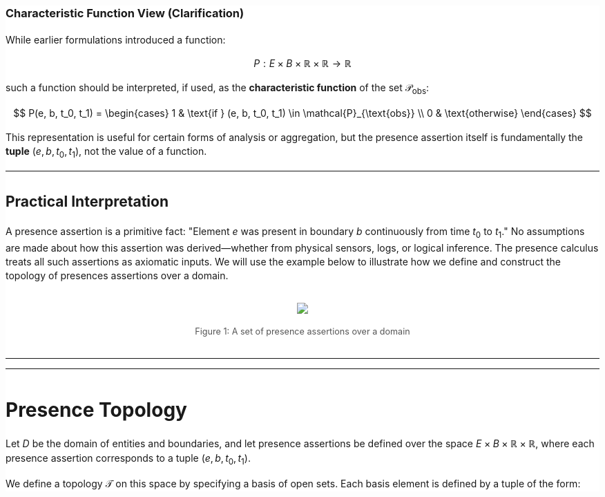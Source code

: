 ### Characteristic Function View (Clarification)

While earlier formulations introduced a function:

$$
P : E \times B \times \mathbb{R} \times \mathbb{R} \to \mathbb{R}
$$

such a function should be interpreted, if used, as the **characteristic function** of the set $\mathcal{P}_{\text{obs}}$:

$$
P(e, b, t_0, t_1) =
\begin{cases}
1 & \text{if } (e, b, t_0, t_1) \in \mathcal{P}_{\text{obs}} \\
0 & \text{otherwise}
\end{cases}
$$

This representation is useful for certain forms of analysis or aggregation, but the presence assertion itself is fundamentally the **tuple** $(e, b, t_0, t_1)$, not the value of a function.

---

## Practical Interpretation

A presence assertion is a primitive fact: "Element $e$ was present in boundary $b$ continuously from time $t_0$ to $t_1$." No assumptions are made about how this assertion was derived—whether from physical sensors, logs, or logical inference. The presence calculus treats all such assertions as axiomatic inputs.
We will use the example below to illustrate how we define and construct the topology of presences assertions  over 
a domain. 

<div style="text-align: center; margin:2em">
  <img src="../assets/pandoc/presence_topology_example.png" width="600px" />
  <div style="font-size: 0.9em; color: #555; margin-top: 1em; margin-bottom: 1em;">
    Figure 1: A set of presence assertions over a domain
  </div>
</div>

---


---


# Presence Topology

Let $D$ be the domain of entities and boundaries, and let presence assertions
be defined over the space $E \times B \times \mathbb{R} \times \mathbb{R}$,
where each presence assertion corresponds to a tuple $(e, b, t_0, t_1)$.

We define a topology $\mathcal{T}$ on this space by specifying a basis of
open sets. Each basis element is defined by a tuple of the form:
